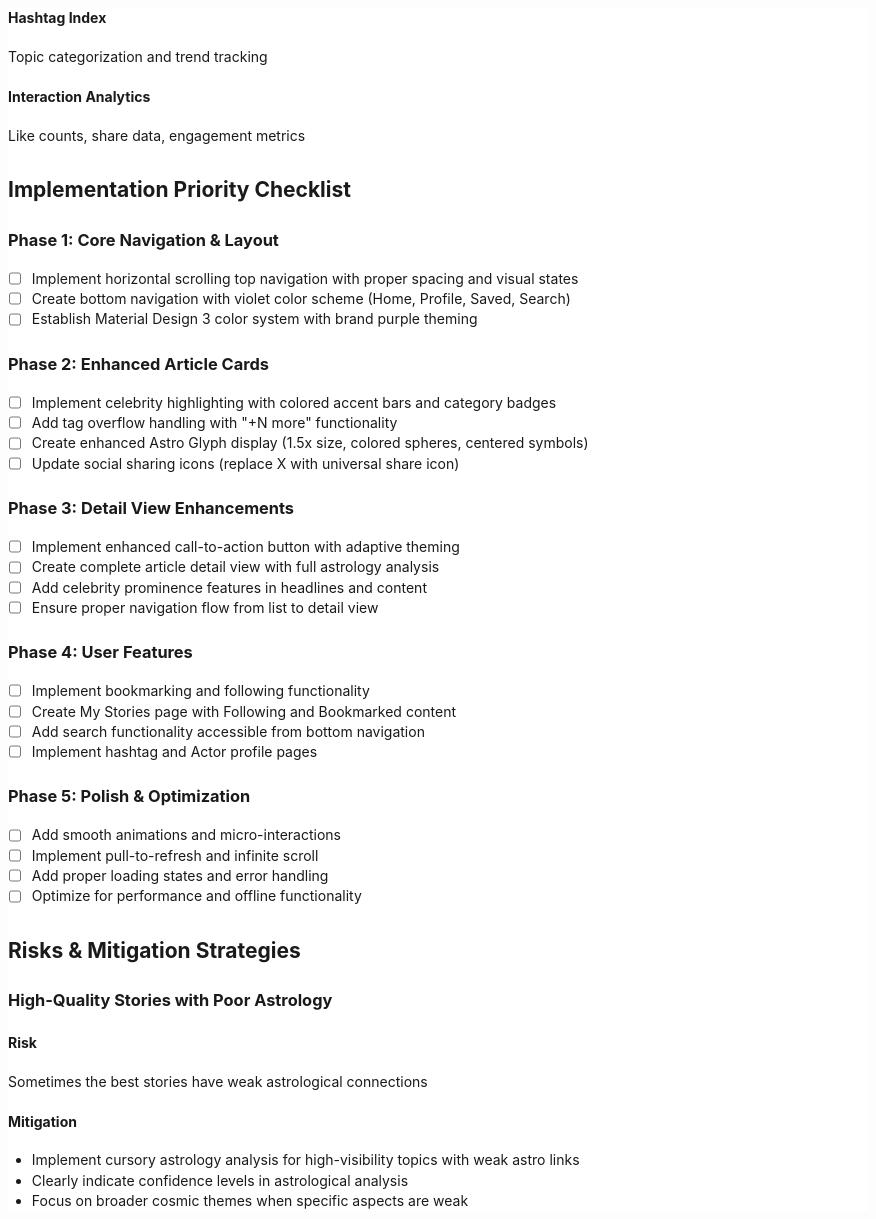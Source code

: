 #### Hashtag Index
Topic categorization and trend tracking

#### Interaction Analytics
Like counts, share data, engagement metrics

## Implementation Priority Checklist

### Phase 1: Core Navigation & Layout
- [ ] Implement horizontal scrolling top navigation with proper spacing and visual states
- [ ] Create bottom navigation with violet color scheme (Home, Profile, Saved, Search)
- [ ] Establish Material Design 3 color system with brand purple theming

### Phase 2: Enhanced Article Cards
- [ ] Implement celebrity highlighting with colored accent bars and category badges
- [ ] Add tag overflow handling with "+N more" functionality
- [ ] Create enhanced Astro Glyph display (1.5x size, colored spheres, centered symbols)
- [ ] Update social sharing icons (replace X with universal share icon)

### Phase 3: Detail View Enhancements
- [ ] Implement enhanced call-to-action button with adaptive theming
- [ ] Create complete article detail view with full astrology analysis
- [ ] Add celebrity prominence features in headlines and content
- [ ] Ensure proper navigation flow from list to detail view

### Phase 4: User Features
- [ ] Implement bookmarking and following functionality
- [ ] Create My Stories page with Following and Bookmarked content
- [ ] Add search functionality accessible from bottom navigation
- [ ] Implement hashtag and Actor profile pages

### Phase 5: Polish & Optimization
- [ ] Add smooth animations and micro-interactions
- [ ] Implement pull-to-refresh and infinite scroll
- [ ] Add proper loading states and error handling
- [ ] Optimize for performance and offline functionality

## Risks & Mitigation Strategies

### High-Quality Stories with Poor Astrology
#### Risk
Sometimes the best stories have weak astrological connections

#### Mitigation
- Implement cursory astrology analysis for high-visibility topics with weak astro links
- Clearly indicate confidence levels in astrological analysis
- Focus on broader cosmic themes when specific aspects are weak
